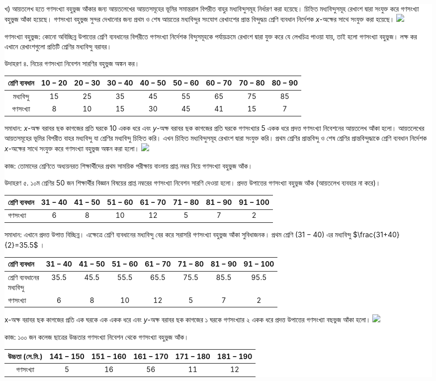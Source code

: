 খ) আয়তলেখ হতে গণসংখ্যা বহুভুজ আঁকার জন্য আয়তলেখের আয়তসমূহের ভূমির সমান্তরাল বিপরীত বাহুর মধ্যবিন্দুসমূহ নির্ধারণ করা হয়েছে। চিহ্নিত মধ্যবিন্দুসমূহ রেখাংশ দ্বারা সংযুক্ত করে গণসংখ্যা বহুভুজ আঁকা হয়েছে। গণসংখ্যা বহুভুজ সুন্দর দেখানোর জন্য প্রথম ও শেষ আয়তের মধ্যবিন্দুর সংযোগ রেখাংশের প্রান্ত বিন্দুদ্ধয় শ্রেণি ব্যবধান নির্দেশক $x$-অক্ষের সাথে সংযুক্ত করা হয়েছে।
![](https://cdn.mathpix.com/cropped/2025_09_14_7884f67482dd2f5467e1g-335.jpg?height=393&width=787&top_left_y=969&top_left_x=561)

গণসংখ্যা বহুভুজ: কোনো অবিচ্ছিন্ন উপাত্তের শ্রেণি ব্যবধানের বিপরীতে গণসংখ্যা নির্দেশক বিন্দুসমূহকে পর্যায়ক্রমে রেখাংশ দ্বারা যুক্ত করে যে লেখচিত্র পাওয়া যায়, তাই হলো গণসংখ্যা বহুভুজ। লক্ষ কর এখানে রেখাংশগুলো প্রতিটি শ্রেণির মধ্যবিন্দু বরাবর।

উদাহরণ ৪. নিচের গণসংখ্যা নিবেশন সারণির বহুভুজ অঙ্কন কর।

| শ্রেণি ব্যবধান | $10-20$ | $20-30$ | $30-40$ | $40-50$ | $50-60$ | $60-70$ | $70-80$ | $80-90$ |
| :---: | :---: | :---: | :---: | :---: | :---: | :---: | :---: | :---: |
| মধ্যবিন্দু | 15 | 25 | 35 | 45 | 55 | 65 | 75 | 85 |
| গণসংখ্যা | 8 | 10 | 15 | 30 | 45 | 41 | 15 | 7 |

সমাধান: $x$-অক্ষ বরাবর ছক কাগজের প্রতি ঘরকে 10 একক ধরে এবং $y$-অক্ষ বরাবর ছক কাগজের প্রতি ঘরকে গণসংখ্যার 5 একক ধরে প্রদত্ত গণসংখ্যা নিবেশনের আয়তলেখ আঁকা হলো। আয়তলেখের আয়তসমূহের ভূমির বিপরীত বাহর মধ্যবিন্দু যা শ্রেণির মধ্যবিন্দু চিহ্নিত করি। এখন চিহ্নিত মধ্যবিন্দুসমূহ রেখাংশ দ্বারা সংযুক্ত করি। প্রথম শ্রেণির প্রান্তবিন্দু ও শেষ শ্রেণির প্রান্তবিন্দুদ্ধাকে শ্রেণি ব্যবধান নির্দেশক $x$-অক্ষের সাথে সংযুক্ত করে গণসংখ্যা বহুভুজ অঙ্কন করা হলো।
![](https://cdn.mathpix.com/cropped/2025_09_14_7884f67482dd2f5467e1g-336.jpg?height=585&width=644&top_left_y=227&top_left_x=579)

কাজ: তোমাদের শ্রেণিতে অধ্যয়নরত শিক্ষার্থীদের প্রথম সাময়িক পরীক্ষায় বাংলায় প্রাপ্ত নম্বর নিয়ে গণসংখ্যা বহুভুজ আঁক।

উদাহরণ ৫. ১০ম শ্রেণির 50 জন শিক্ষার্থীর বিজ্ঞান বিষয়ের প্রাপ্ত নম্বরের গণসংখ্যা নিবেশন সারণি দেওয়া হলো। প্রদত্ত উপাত্তের গণসংখ্যা বহুভুজ আঁক (আয়তলেখ ব্যবহার না করে)।

| শ্রেণি ব্যবধান | $31-40$ | $41-50$ | $51-60$ | $61-70$ | $71-80$ | $81-90$ | $91-100$ |
| :--- | :---: | :---: | :---: | :---: | :---: | :---: | :---: |
| গণসংখ্যা | 6 | 8 | 10 | 12 | 5 | 7 | 2 |

সমাধান: এখানে প্রদত্ত উপাত্ত বিচ্ছিন্ন। এক্ষেত্রে শ্রেণি ব্যবধানের মধ্যবিন্দু বের করে সরাসরি গণসংখ্যা বহুভুজ আঁকা সুবিধাজনক। প্রথম শ্রেণি $(31-40)$ এর মধ্যবিন্দু $\frac{31+40}{2}=35.5$ ।

| শ্রেণি ব্যবধান | $31-40$ | $41-50$ | $51-60$ | $61-70$ | $71-80$ | $81-90$ | $91-100$ |
| :--- | :---: | :---: | :---: | :---: | :---: | :---: | :---: |
| শ্রেণি ব্যবধানের <br> মধ্যবিন্দু | 35.5 | 45.5 | 55.5 | 65.5 | 75.5 | 85.5 | 95.5 |
| গণসংখ্যা | 6 | 8 | 10 | 12 | 5 | 7 | 2 |

x-অক্ষ বরাবর ছক কাগজের প্রতি এক ঘরকে এক একক ধরে এবং $y$-অক্ষ বরাবর ছক কাগজের ১ ঘরকে গণসংখ্যার ২ একক ধরে প্রদত্ত উপাত্তের গণসংখ্যা বছভুজ আঁকা হলো।
![](https://cdn.mathpix.com/cropped/2025_09_14_7884f67482dd2f5467e1g-337.jpg?height=501&width=653&top_left_y=218&top_left_x=577)

কাজ: ১০০ জন কলেজ ছাত্রের উচ্চতার গণসংখ্যা নিবেশন থেকে গণসংখ্যা বহুভুজ আঁক।

| উচ্চতা (সে.মি.) | $141-150$ | $151-160$ | $161-170$ | $171-180$ | $181-190$ |
| :---: | :---: | :---: | :---: | :---: | :---: |
| গণসংখ্যা | 5 | 16 | 56 | 11 | 12 |
